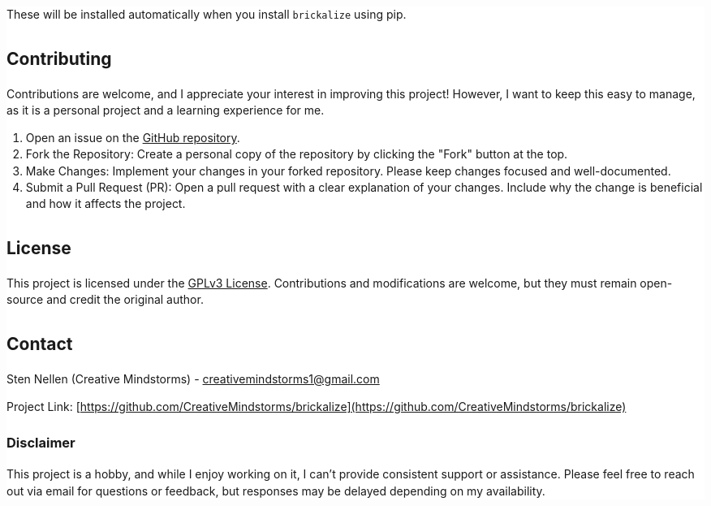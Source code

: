 These will be installed automatically when you install `brickalize` using pip.

## Contributing

Contributions are welcome, and I appreciate your interest in improving this project! However, I want to keep this easy to manage, as it is a personal project and a learning experience for me.

1. Open an issue on the [GitHub repository](https://github.com/CreativeMindstorms/brickalize/issues).
2. Fork the Repository: Create a personal copy of the repository by clicking the "Fork" button at the top.
3. Make Changes: Implement your changes in your forked repository. Please keep changes focused and well-documented.
4. Submit a Pull Request (PR): Open a pull request with a clear explanation of your changes. Include why the change is beneficial and how it affects the project.


## License

This project is licensed under the [GPLv3 License](LICENSE). Contributions and modifications are welcome, but they must remain open-source and credit the original author.

## Contact

Sten Nellen (Creative Mindstorms) - creativemindstorms1@gmail.com

Project Link: [https://github.com/CreativeMindstorms/brickalize](https://github.com/CreativeMindstorms/brickalize)

### Disclaimer
This project is a hobby, and while I enjoy working on it, I can’t provide consistent support or assistance. Please feel free to reach out via email for questions or feedback, but responses may be delayed depending on my availability.